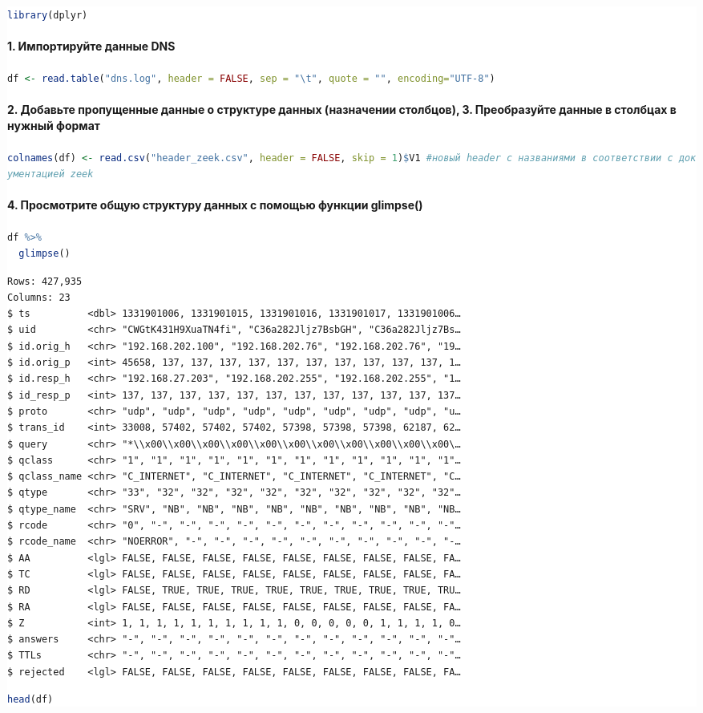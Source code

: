 ``` r
library(dplyr)
```

#### 1. Импортируйте данные DNS

``` r
df <- read.table("dns.log", header = FALSE, sep = "\t", quote = "", encoding="UTF-8")
```

#### 2. Добавьте пропущенные данные о структуре данных (назначении столбцов), 3. Преобразуйте данные в столбцах в нужный формат

``` r
colnames(df) <- read.csv("header_zeek.csv", header = FALSE, skip = 1)$V1 #новый header с названиями в соответствии с документацией zeek
```

#### 4. Просмотрите общую структуру данных с помощью функции glimpse()

``` r
df %>%
  glimpse()
```

    Rows: 427,935
    Columns: 23
    $ ts          <dbl> 1331901006, 1331901015, 1331901016, 1331901017, 1331901006…
    $ uid         <chr> "CWGtK431H9XuaTN4fi", "C36a282Jljz7BsbGH", "C36a282Jljz7Bs…
    $ id.orig_h   <chr> "192.168.202.100", "192.168.202.76", "192.168.202.76", "19…
    $ id.orig_p   <int> 45658, 137, 137, 137, 137, 137, 137, 137, 137, 137, 137, 1…
    $ id.resp_h   <chr> "192.168.27.203", "192.168.202.255", "192.168.202.255", "1…
    $ id_resp_p   <int> 137, 137, 137, 137, 137, 137, 137, 137, 137, 137, 137, 137…
    $ proto       <chr> "udp", "udp", "udp", "udp", "udp", "udp", "udp", "udp", "u…
    $ trans_id    <int> 33008, 57402, 57402, 57402, 57398, 57398, 57398, 62187, 62…
    $ query       <chr> "*\\x00\\x00\\x00\\x00\\x00\\x00\\x00\\x00\\x00\\x00\\x00\…
    $ qclass      <chr> "1", "1", "1", "1", "1", "1", "1", "1", "1", "1", "1", "1"…
    $ qclass_name <chr> "C_INTERNET", "C_INTERNET", "C_INTERNET", "C_INTERNET", "C…
    $ qtype       <chr> "33", "32", "32", "32", "32", "32", "32", "32", "32", "32"…
    $ qtype_name  <chr> "SRV", "NB", "NB", "NB", "NB", "NB", "NB", "NB", "NB", "NB…
    $ rcode       <chr> "0", "-", "-", "-", "-", "-", "-", "-", "-", "-", "-", "-"…
    $ rcode_name  <chr> "NOERROR", "-", "-", "-", "-", "-", "-", "-", "-", "-", "-…
    $ AA          <lgl> FALSE, FALSE, FALSE, FALSE, FALSE, FALSE, FALSE, FALSE, FA…
    $ TC          <lgl> FALSE, FALSE, FALSE, FALSE, FALSE, FALSE, FALSE, FALSE, FA…
    $ RD          <lgl> FALSE, TRUE, TRUE, TRUE, TRUE, TRUE, TRUE, TRUE, TRUE, TRU…
    $ RA          <lgl> FALSE, FALSE, FALSE, FALSE, FALSE, FALSE, FALSE, FALSE, FA…
    $ Z           <int> 1, 1, 1, 1, 1, 1, 1, 1, 1, 1, 0, 0, 0, 0, 0, 1, 1, 1, 1, 0…
    $ answers     <chr> "-", "-", "-", "-", "-", "-", "-", "-", "-", "-", "-", "-"…
    $ TTLs        <chr> "-", "-", "-", "-", "-", "-", "-", "-", "-", "-", "-", "-"…
    $ rejected    <lgl> FALSE, FALSE, FALSE, FALSE, FALSE, FALSE, FALSE, FALSE, FA…

``` r
head(df)
```
